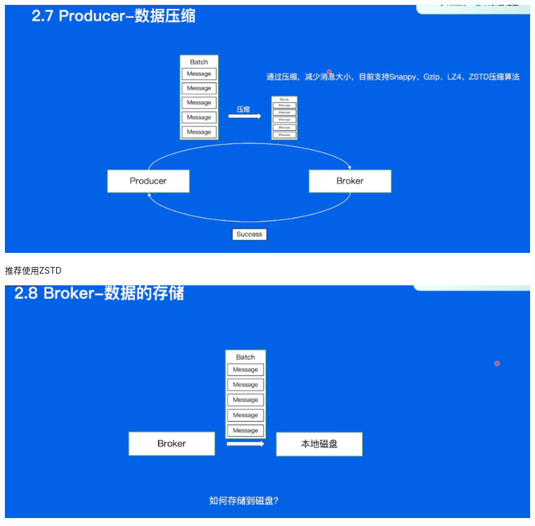 
![image-20220531132102580](走进消息队列.assets/image-20220531132102580.png)

推荐使用ZSTD

![image-20220531132155712](走进消息队列.assets/image-20220531132155712.png)
